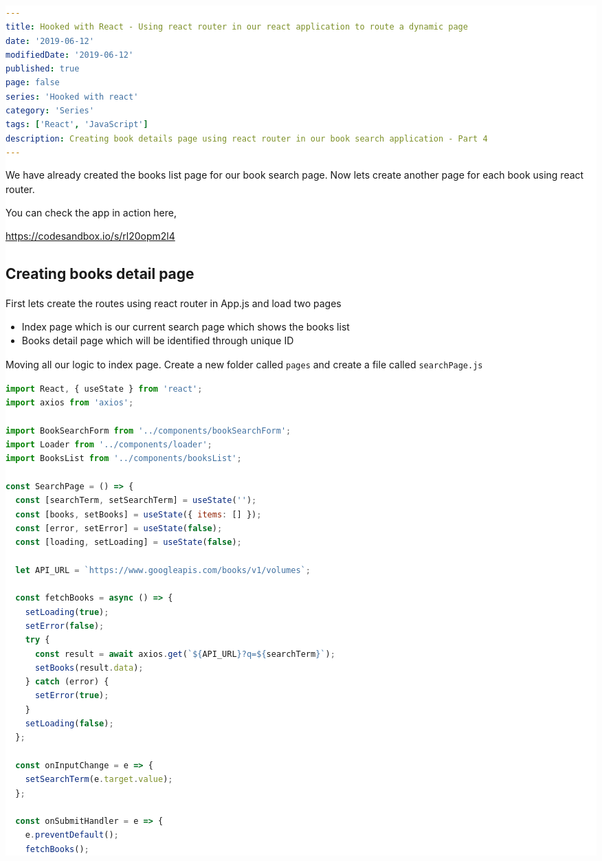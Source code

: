 ```yaml
---
title: Hooked with React - Using react router in our react application to route a dynamic page
date: '2019-06-12'
modifiedDate: '2019-06-12'
published: true
page: false
series: 'Hooked with react'
category: 'Series'
tags: ['React', 'JavaScript']
description: Creating book details page using react router in our book search application - Part 4
---
```


We have already created the books list page for our book search page. Now lets create another page for each book using react router.

You can check the app in action here,

https://codesandbox.io/s/rl20opm2l4

## Creating books detail page

First lets create the routes using react router in App.js and load two pages

- Index page which is our current search page which shows the books list
- Books detail page which will be identified through unique ID

Moving all our logic to index page. Create a new folder called `pages` and create a file called `searchPage.js`

```js
import React, { useState } from 'react';
import axios from 'axios';

import BookSearchForm from '../components/bookSearchForm';
import Loader from '../components/loader';
import BooksList from '../components/booksList';

const SearchPage = () => {
  const [searchTerm, setSearchTerm] = useState('');
  const [books, setBooks] = useState({ items: [] });
  const [error, setError] = useState(false);
  const [loading, setLoading] = useState(false);

  let API_URL = `https://www.googleapis.com/books/v1/volumes`;

  const fetchBooks = async () => {
    setLoading(true);
    setError(false);
    try {
      const result = await axios.get(`${API_URL}?q=${searchTerm}`);
      setBooks(result.data);
    } catch (error) {
      setError(true);
    }
    setLoading(false);
  };

  const onInputChange = e => {
    setSearchTerm(e.target.value);
  };

  const onSubmitHandler = e => {
    e.preventDefault();
    fetchBooks();
```